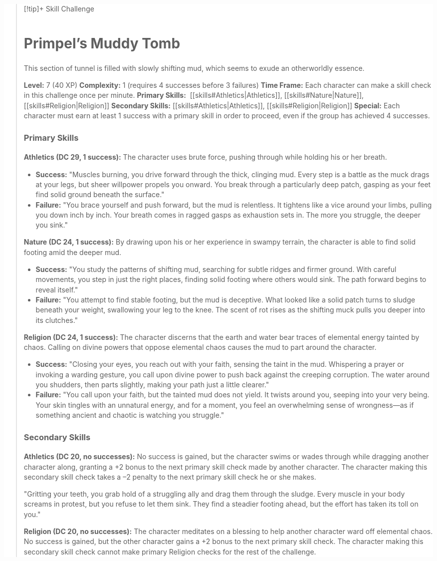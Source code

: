 

> [!tip]+ Skill Challenge
> # Primpel’s Muddy Tomb
> 
> This section of tunnel is filled with slowly shifting mud, which seems to exude an otherworldly essence.
> 
> **Level:** 7 (40 XP)
> **Complexity:** 1 (requires 4 successes before 3 failures)
> **Time Frame:** Each character can make a skill check in this challenge once per minute.
> **Primary Skills:**  [[skills#Athletics|Athletics]], [[skills#Nature|Nature]], [[skills#Religion|Religion]]
> **Secondary Skills:** [[skills#Athletics|Athletics]], [[skills#Religion|Religion]]
> **Special:** Each character must earn at least 1 success  with a primary skill in order to proceed, even if the group has achieved 4 successes.
> 
> ### Primary Skills
> **Athletics (DC 29, 1 success):** The character uses brute force, pushing through while holding his or her breath.
> - **Success:** "Muscles burning, you drive forward through the thick, clinging mud. Every step is a battle as the muck drags at your legs, but sheer willpower propels you onward. You break through a particularly deep patch, gasping as your feet find solid ground beneath the surface."
> - **Failure:** "You brace yourself and push forward, but the mud is relentless. It tightens like a vice around your limbs, pulling you down inch by inch. Your breath comes in ragged gasps as exhaustion sets in. The more you struggle, the deeper you sink."
> 
> **Nature (DC 24, 1 success):**  By drawing upon his or her experience in swampy terrain, the character is able to find solid footing amid the deeper mud.
> - **Success:** "You study the patterns of shifting mud, searching for subtle ridges and firmer ground. With careful movements, you step in just the right places, finding solid footing where others would sink. The path forward begins to reveal itself."
> - **Failure:** "You attempt to find stable footing, but the mud is deceptive. What looked like a solid patch turns to sludge beneath your weight, swallowing your leg to the knee. The scent of rot rises as the shifting muck pulls you deeper into its clutches."
> 
> **Religion (DC 24, 1 success):** The character discerns that the earth and water bear traces of elemental energy tainted by chaos. Calling on divine powers that oppose elemental chaos causes the mud to part around the character. 
> - **Success:** "Closing your eyes, you reach out with your faith, sensing the taint in the mud. Whispering a prayer or invoking a warding gesture, you call upon divine power to push back against the creeping corruption. The water around you shudders, then parts slightly, making your path just a little clearer."
> - **Failure:** "You call upon your faith, but the tainted mud does not yield. It twists around you, seeping into your very being. Your skin tingles with an unnatural energy, and for a moment, you feel an overwhelming sense of wrongness—as if something ancient and chaotic is watching you struggle."
> 
> ### Secondary Skills
> **Athletics (DC 20, no successes):** No success is gained, but the character swims or wades through while dragging another character along, granting a +2 bonus to the next primary skill check made by another character. The character making this secondary skill check takes a –2 penalty to the next primary skill check he or she makes. 
> 
> "Gritting your teeth, you grab hold of a struggling ally and drag them through the sludge. Every muscle in your body screams in protest, but you refuse to let them sink. They find a steadier footing ahead, but the effort has taken its toll on you."
> 
> **Religion (DC 20, no successes):** The character meditates on a blessing to help another character ward off elemental chaos. No success is gained, but the other character gains a +2 bonus to the next primary skill check. The character making this secondary skill check cannot make primary Religion checks for the rest of the challenge.
> 